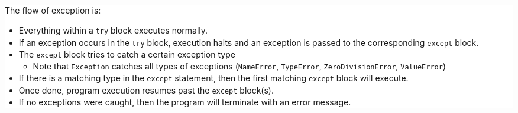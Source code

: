 The flow of exception is:

* Everything within a `try` block executes normally.
* If an exception occurs in the `try` block, execution halts and an exception is passed to the corresponding `except` block.
* The `except` block tries to catch a certain exception type
    - Note that `Exception` catches all types of exceptions
      (`NameError`, `TypeError`, `ZeroDivisionError`, `ValueError`)
* If there is a matching type in the `except` statement, then the first matching `except` block will execute.
* Once done, program execution resumes past the `except` block(s).
* If no exceptions were caught, then the program will terminate with an error message.
